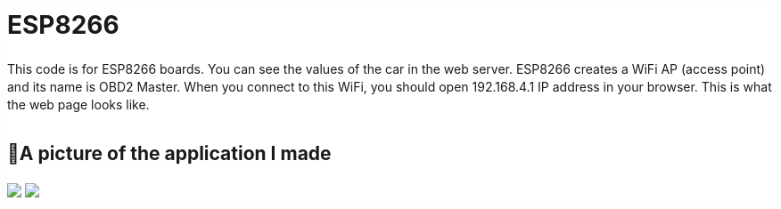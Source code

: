 # ESP8266
This code is for ESP8266 boards. You can see the values of the car in the web server.
ESP8266 creates a WiFi AP (access point) and its name is OBD2 Master. When you connect to this WiFi, you should open 192.168.4.1 IP address in your browser.
This is what the web page looks like.

## 📱A picture of the application I made
<img width=90% src="https://github.com/user-attachments/assets/766e178a-b956-4bdb-8f64-1919da479c65">
<img width=90% src="https://github.com/user-attachments/assets/24f8f3cd-4056-44de-8414-635a4de0d60c">
